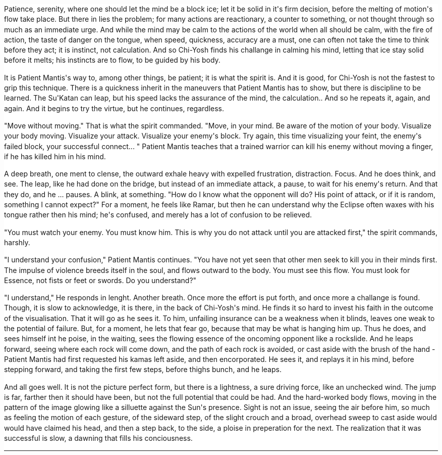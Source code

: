 Patience, serenity, where one should let the mind be a block ice; let it be solid in it's firm decision, before the melting of motion's flow take place. But there in lies the problem; for many actions are reactionary, a counter to something, or not thought through so much as an immediate urge. And while the mind may be calm to the actions of the world when all should be calm, with the fire of action, the taste of danger on the tongue, when speed, quickness, accuracy are a must, one can often not take the time to think before they act; it is instinct, not calculation. And so Chi-Yosh finds his challange in calming his mind, letting that ice stay solid before it melts; his instincts are to flow, to be guided by his body.

It is Patient Mantis's way to, among other things, be patient; it is what the spirit is. And it is good, for Chi-Yosh is not the fastest to grip this technique. There is a quickness inherit in the maneuvers that Patient Mantis has to show, but there is discipline to be learned. The Su'Katan can leap, but his speed lacks the assurance of the mind, the calculation.. And so he repeats it, again, and again. And it begins to try the virtue, but he continues, regardless.

"Move without moving." That is what the spirit commanded. "Move, in your mind. Be aware of the motion of your body. Visualize your body moving. Visualize your attack. Visualize your enemy's block. Try again, this time visualizing your feint, the enemy's failed block, your successful connect... " Patient Mantis teaches that a trained warrior can kill his enemy without moving a finger, if he has killed him in his mind.

A deep breath, one ment to clense, the outward exhale heavy with expelled frustration, distraction. Focus. And he does think, and see. The leap, like he had done on the bridge, but instead of an immediate attack, a pause, to wait for his enemy's return. And that they do, and he ... pauses. A blink, at something. "How do I know what the opponent will do? His point of attack, or if it is random, something I cannot expect?" For a moment, he feels like Ramar, but then he can understand why the Eclipse often waxes with his tongue rather then his mind; he's confused, and merely has a lot of confusion to be relieved.

"You must watch your enemy. You must know him. This is why you do not attack until you are attacked first," the spirit commands, harshly.

"I understand your confusion," Patient Mantis continues. "You have not yet seen that other men seek to kill you in their minds first. The impulse of violence breeds itself in the soul, and flows outward to the body. You must see this flow. You must look for Essence, not fists or feet or swords. Do you understand?"

"I understand," He responds in lenght. Another breath. Once more the effort is put forth, and once more a challange is found. Though, it is slow to acknowledge, it is there, in the back of Chi-Yosh's mind. He finds it so hard to invest his faith in the outcome of the visualisation. That it will go as he sees it. To him, unfailing insurance can be a weakness when it blinds, leaves one weak to the potential of failure. But, for a moment, he lets that fear go, because that may be what is hanging him up. Thus he does, and sees himself int he poise, in the waiting, sees the flowing essence of the oncoming opponent like a rockslide. And he leaps forward, seeing where each rock will come down, and the path of each rock is avoided, or cast aside with the brush of the hand - Patient Mantis had first requested his kamas left aside, and then encorporated. He sees it, and replays it in his mind, before stepping forward, and taking the first few steps, before thighs bunch, and he leaps.

And all goes well. It is not the picture perfect form, but there is a lightness, a sure driving force, like an unchecked wind. The jump is far, farther then it should have been, but not the full potential that could be had. And the hard-worked body flows, moving in the pattern of the image glowing like a silluette against the Sun's presence. Sight is not an issue, seeing the air before him, so much as feeling the motion of each gesture, of the sideward step, of the slight crouch and a broad, overhead sweep to cast aside would would have claimed his head, and then a step back, to the side, a ploise in preperation for the next. The realization that it was successful is slow, a dawning that fills his conciousness.

---